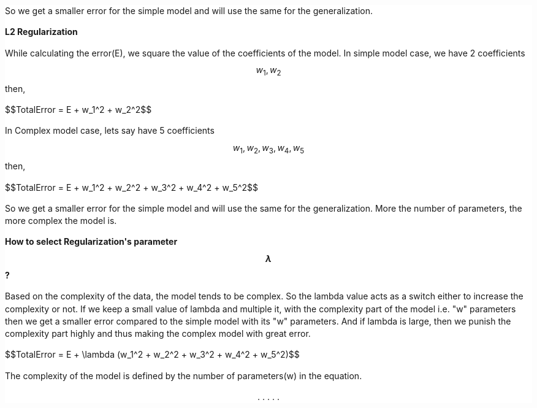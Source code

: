 So we get a smaller error for the simple model and will use the same for the generalization.

**L2 Regularization**

While calculating the error(E), we square the value of the coefficients of the model. In simple model case, we have 2 coefficients $$w_1, w_2$$ then,

<p>$$TotalError = E + w_1^2 + w_2^2$$</p>

In Complex model case, lets say have 5 coefficients $$w_1, w_2, w_3, w_4, w_5$$ then,

<p>$$TotalError = E + w_1^2 + w_2^2 + w_3^2 + w_4^2 + w_5^2$$</p>

So we get a smaller error for the simple model and will use the same for the generalization. More the number of parameters, the more complex the model is.

**How to select Regularization's parameter $$\lambda$$?**

Based on the complexity of the data, the model tends to be complex. So the lambda value acts as a switch either to increase the complexity or not. If we keep a small value of lambda and multiple it, with the complexity part of the model i.e. "w" parameters then we get a smaller error compared to the simple model with its "w" parameters. And if lambda is large, then we punish the complexity part highly and thus making the complex model with great error.

<p>$$TotalError = E + \lambda (w_1^2 + w_2^2 + w_3^2 + w_4^2 + w_5^2)$$ </p>

The complexity of the model is defined by the number of parameters(w) in the equation.

<p align='center'>. . . . .</p>
